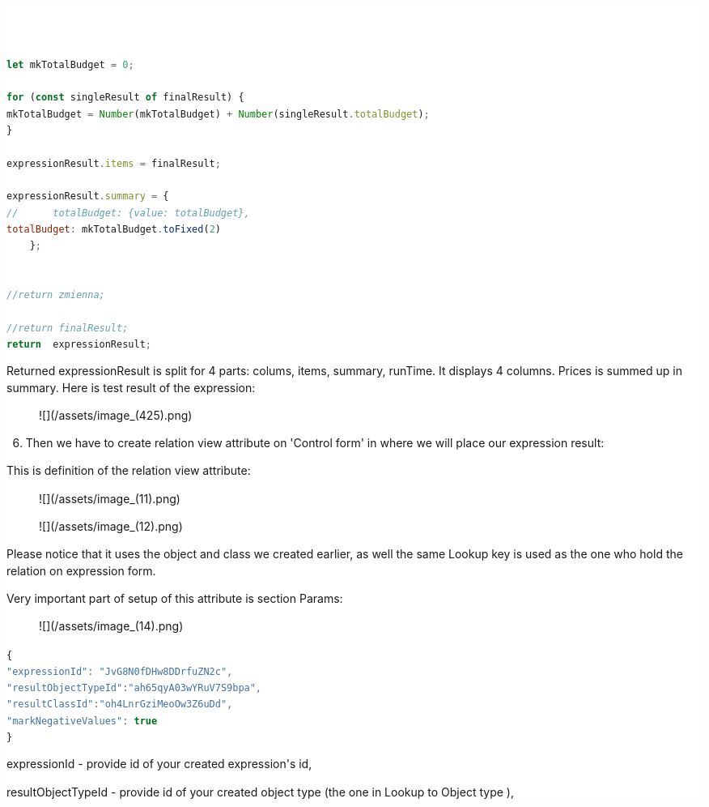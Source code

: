 ```javascript



let mkTotalBudget = 0;

for (const singleResult of finalResult) {
mkTotalBudget = Number(mkTotalBudget) + Number(singleResult.totalBudget);
}

expressionResult.items = finalResult;

expressionResult.summary = {
//      totalBudget: {value: totalBudget},
totalBudget: mkTotalBudget.toFixed(2) 
    };


//return zmienna;

//return finalResult;
return  expressionResult;
```

Returned expressionResult is split for 4 parts: colums, items, summary,  runTime. It displays 4 columns. Prices is summed up in summary. Here is test result of the expression:

<figure>![](/assets/image_(425).png)</figure>

6. Then we have to create relation view attribute on 'Control form' in where we will place our expression result:

This is definition of the relation view attribute:

<figure>![](/assets/image_(11).png)</figure>

<figure>![](/assets/image_(12).png)</figure>

Please notice that it uses the object and class we created earlier, as well the same Lookup key is used as the one who hold the relation on expression form.

Very important part of setup of this attribute is section Params:

<figure>![](/assets/image_(14).png)</figure>

```javascript
{
"expressionId": "JvG8N0fDHw8DDrfuZN2c",
"resultObjectTypeId":"ah65qyA03wYRuV7S9bpa",
"resultClassId":"oh4LnrGziMeoOw3Z6uDd",
"markNegativeValues": true
}
```

expressionId - provide id of your created expression's id,

resultObjectTypeId - provide id of your created object type (the one in Lookup to Object type ),
